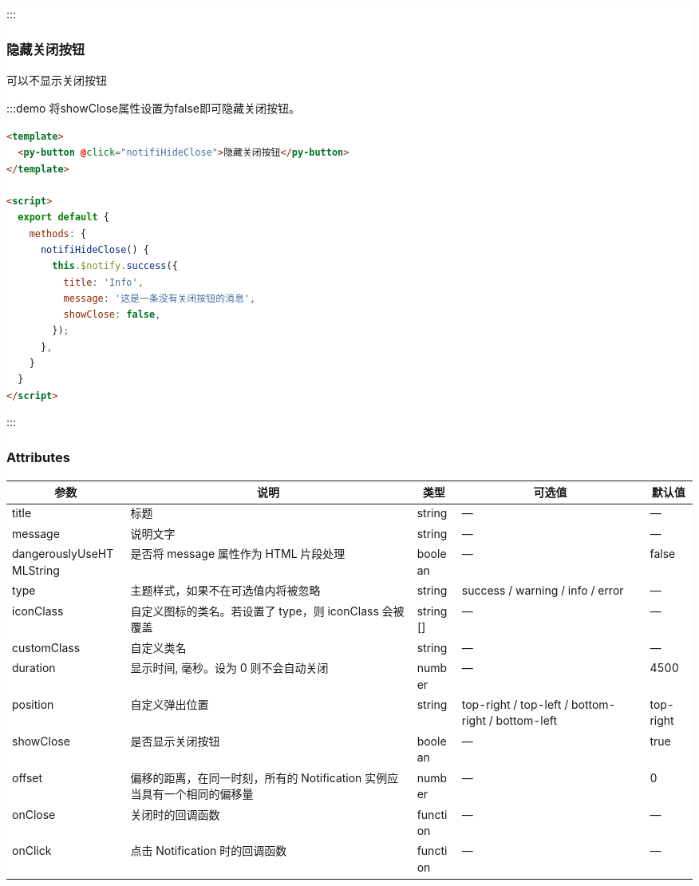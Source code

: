 :::

### 隐藏关闭按钮

可以不显示关闭按钮  

:::demo 将showClose属性设置为false即可隐藏关闭按钮。

```html
<template>
  <py-button @click="notifiHideClose">隐藏关闭按钮</py-button>
</template>

<script>
  export default {
    methods: {
      notifiHideClose() {
        this.$notify.success({
          title: 'Info',
          message: '这是一条没有关闭按钮的消息',
          showClose: false,
        });
      },
    }
  }
</script>
```

:::

### Attributes

| 参数        | 说明            | 类型    | 可选值                                              | 默认值 |
| ----------- | -------------- | ------- | -------------------------------------------------- | ------ |
| title       | 标题            | string  | —                                                  | —      |
| message     | 说明文字        | string  | —                                                  | —      |
| dangerouslyUseHTMLString  | 是否将 message 属性作为 HTML 片段处理   | boolean | —             | false  |
| type        | 主题样式，如果不在可选值内将被忽略   | string | success / warning / info / error | —      |
| iconClass   | 自定义图标的类名。若设置了 type，则 iconClass 会被覆盖   | string[] | —          | —      |
| customClass | 自定义类名      | string | —                                                   | —      |
| duration    | 显示时间, 毫秒。设为 0 则不会自动关闭   | number  | —                            | 4500   |
| position    | 自定义弹出位置  | string  | top-right / top-left / bottom-right / bottom-left  | top-right |
| showClose   | 是否显示关闭按钮               | boolean | —                                   | true   |
| offset      | 偏移的距离，在同一时刻，所有的 Notification 实例应当具有一个相同的偏移量 | number | — | 0    |
| onClose     | 关闭时的回调函数               | function  | —                                  | —      |
| onClick     | 点击 Notification 时的回调函数 | function  | —                                  | —      |
